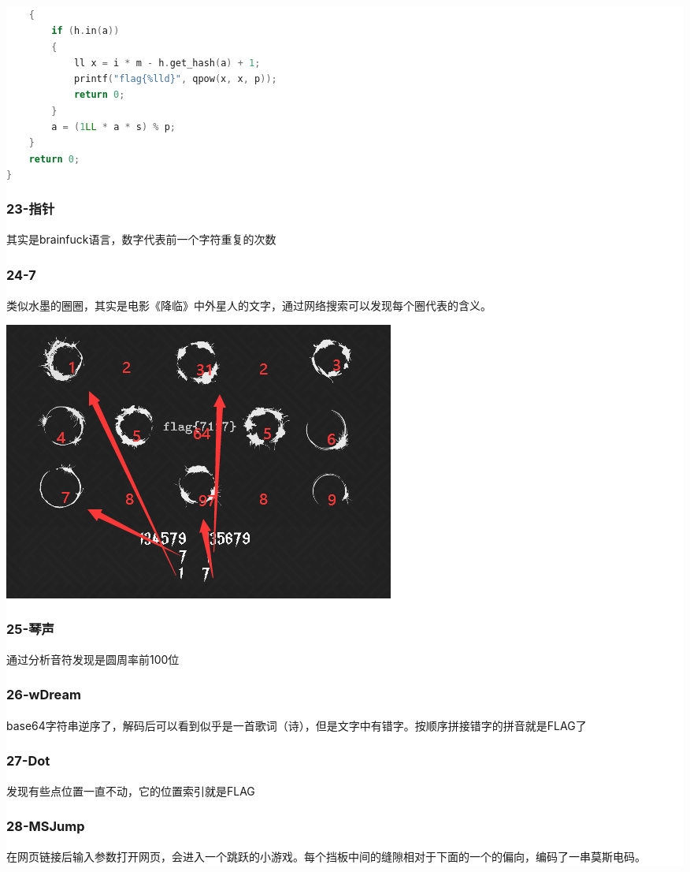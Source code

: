 ```c++
    {
        if (h.in(a))
        {
            ll x = i * m - h.get_hash(a) + 1;
            printf("flag{%lld}", qpow(x, x, p));
            return 0;
        }
        a = (1LL * a * s) % p;
    }
    return 0;
}
```

### 23-指针

其实是brainfuck语言，数字代表前一个字符重复的次数

### 24-7

类似水墨的圈圈，其实是电影《降临》中外星人的文字，通过网络搜索可以发现每个圈代表的含义。

![image-20211118165024491](Writeups.assets/image-20211118165024491.png)

### 25-琴声

通过分析音符发现是圆周率前100位

### 26-wDream

base64字符串逆序了，解码后可以看到似乎是一首歌词（诗），但是文字中有错字。按顺序拼接错字的拼音就是FLAG了

### 27-Dot

发现有些点位置一直不动，它的位置索引就是FLAG

### 28-MSJump

在网页链接后输入参数打开网页，会进入一个跳跃的小游戏。每个挡板中间的缝隙相对于下面的一个的偏向，编码了一串莫斯电码。